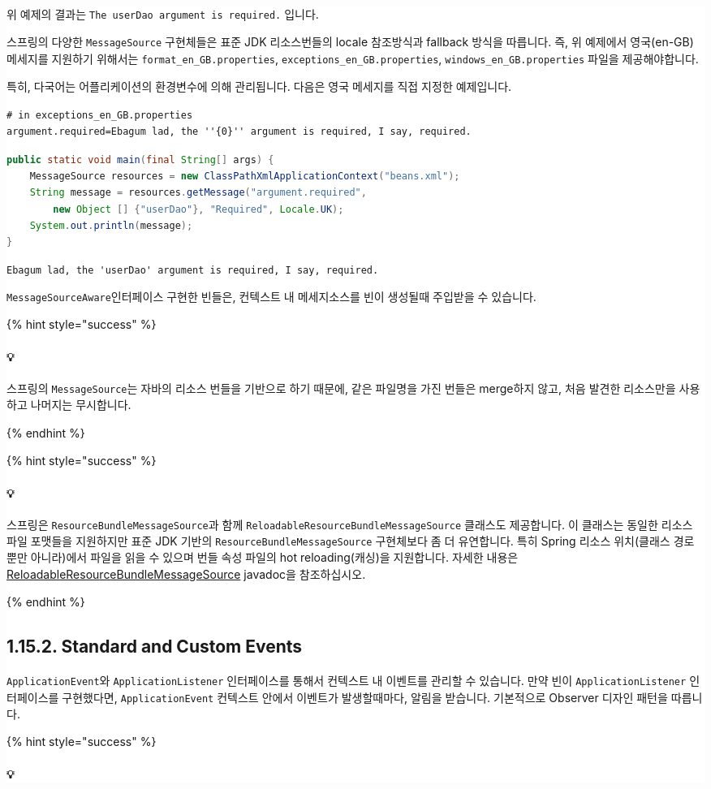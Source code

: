 위 예제의 결과는 `The userDao argument is required.` 입니다.

스프링의 다양한 `MessageSource` 구현체들은 표준 JDK 리소스번들의 locale 참조방식과 fallback 방식을 따릅니다. 즉, 위 예제에서 영국(en-GB) 메세지를 지원하기 위해서는 `format_en_GB.properties`, `exceptions_en_GB.properties`, `windows_en_GB.properties` 파일을 제공해야합니다.

특히, 다국어는 어플리케이션의 환경변수에 의해 관리됩니다. 다음은 영국 메세지를 직접 지정한 예제입니다.

```text
# in exceptions_en_GB.properties
argument.required=Ebagum lad, the ''{0}'' argument is required, I say, required.
```

```java
public static void main(final String[] args) {
    MessageSource resources = new ClassPathXmlApplicationContext("beans.xml");
    String message = resources.getMessage("argument.required",
        new Object [] {"userDao"}, "Required", Locale.UK);
    System.out.println(message);
}
```

```text
Ebagum lad, the 'userDao' argument is required, I say, required.
```

`MessageSourceAware`인터페이스 구현한 빈들은, 컨텍스트 내 메세지소스를 빈이 생성될때 주입받을 수 있습니다.

{% hint style="success" %}

#### 💡 

스프링의 `MessageSource`는 자바의 리소스 번들을 기반으로 하기 때문에, 같은 파일명을 가진 번들은 merge하지 않고, 처음 발견한 리소스만을 사용하고 나머지는 무시합니다.

{% endhint %}


{% hint style="success" %}

#### 💡 

스프링은 `ResourceBundleMessageSource`과 함께 `ReloadableResourceBundleMessageSource` 클래스도 제공합니다. 이 클래스는 동일한 리소스 파일 포맷들을 지원하지만 표준 JDK 기반의 `ResourceBundleMessageSource` 구현체보다 좀 더 유연합니다. 특히 Spring 리소스 위치(클래스 경로뿐만 아니라)에서 파일을 읽을 수 있으며 번들 속성 파일의 hot reloading(캐싱)을 지원합니다. 자세한 내용은 [ReloadableResourceBundleMessageSource](https://docs.spring.io/spring-framework/docs/5.3.23/javadoc-api/org/springframework/context/support/ReloadableResourceBundleMessageSource.html) javadoc을 참조하십시오.

{% endhint %}

## 1.15.2. Standard and Custom Events

`ApplicationEvent`와 `ApplicationListener` 인터페이스를 통해서 컨텍스트 내 이벤트를 관리할 수 있습니다. 만약 빈이 `ApplicationListener` 인터페이스를 구현했다면, `ApplicationEvent` 컨텍스트 안에서 이벤트가 발생할때마다, 알림을 받습니다. 기본적으로 Observer 디자인 패턴을 따릅니다.


{% hint style="success" %}

#### 💡 
